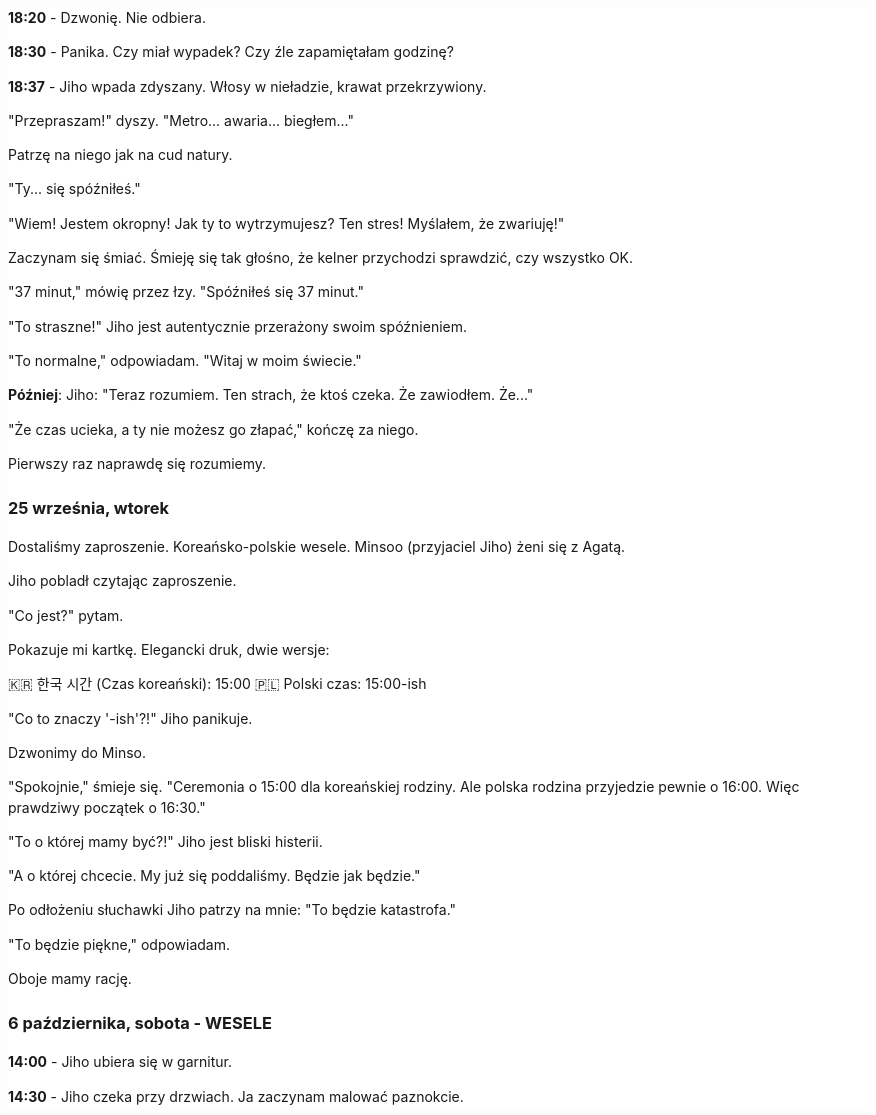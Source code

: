 **18:20** - Dzwonię. Nie odbiera.

**18:30** - Panika. Czy miał wypadek? Czy źle zapamiętałam godzinę?

**18:37** - Jiho wpada zdyszany. Włosy w nieładzie, krawat przekrzywiony.

"Przepraszam!" dyszy. "Metro... awaria... biegłem..."

Patrzę na niego jak na cud natury.

"Ty... się spóźniłeś."

"Wiem! Jestem okropny! Jak ty to wytrzymujesz? Ten stres! Myślałem, że zwariuję!"

Zaczynam się śmiać. Śmieję się tak głośno, że kelner przychodzi sprawdzić, czy wszystko OK.

"37 minut," mówię przez łzy. "Spóźniłeś się 37 minut."

"To straszne!" Jiho jest autentycznie przerażony swoim spóźnieniem.

"To normalne," odpowiadam. "Witaj w moim świecie."

**Później**: Jiho: "Teraz rozumiem. Ten strach, że ktoś czeka. Że zawiodłem. Że..."

"Że czas ucieka, a ty nie możesz go złapać," kończę za niego.

Pierwszy raz naprawdę się rozumiemy.

### 25 września, wtorek

Dostaliśmy zaproszenie. Koreańsko-polskie wesele. Minsoo (przyjaciel Jiho) żeni się z Agatą.

Jiho pobladł czytając zaproszenie.

"Co jest?" pytam.

Pokazuje mi kartkę. Elegancki druk, dwie wersje:

🇰🇷 한국 시간 (Czas koreański): 15:00
🇵🇱 Polski czas: 15:00-ish

"Co to znaczy '-ish'?!" Jiho panikuje.

Dzwonimy do Minso.

"Spokojnie," śmieje się. "Ceremonia o 15:00 dla koreańskiej rodziny. Ale polska rodzina przyjedzie pewnie o 16:00. Więc prawdziwy początek o 16:30."

"To o której mamy być?!" Jiho jest bliski histerii.

"A o której chcecie. My już się poddaliśmy. Będzie jak będzie."

Po odłożeniu słuchawki Jiho patrzy na mnie: "To będzie katastrofa."

"To będzie piękne," odpowiadam.

Oboje mamy rację.

### 6 października, sobota - WESELE

**14:00** - Jiho ubiera się w garnitur.

**14:30** - Jiho czeka przy drzwiach. Ja zaczynam malować paznokcie.
